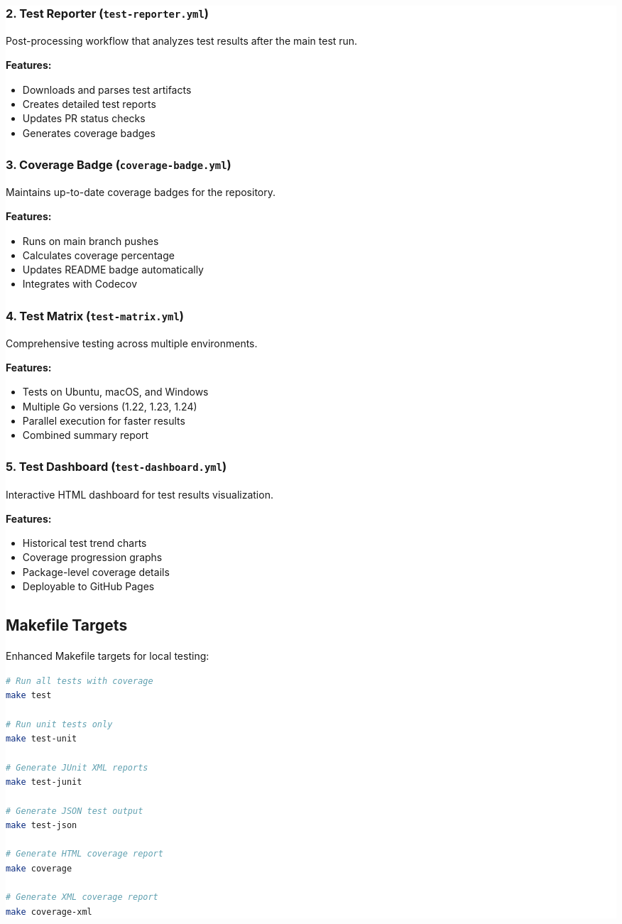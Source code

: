### 2. Test Reporter (`test-reporter.yml`)

Post-processing workflow that analyzes test results after the main test run.

**Features:**
- Downloads and parses test artifacts
- Creates detailed test reports
- Updates PR status checks
- Generates coverage badges

### 3. Coverage Badge (`coverage-badge.yml`)

Maintains up-to-date coverage badges for the repository.

**Features:**
- Runs on main branch pushes
- Calculates coverage percentage
- Updates README badge automatically
- Integrates with Codecov

### 4. Test Matrix (`test-matrix.yml`)

Comprehensive testing across multiple environments.

**Features:**
- Tests on Ubuntu, macOS, and Windows
- Multiple Go versions (1.22, 1.23, 1.24)
- Parallel execution for faster results
- Combined summary report

### 5. Test Dashboard (`test-dashboard.yml`)

Interactive HTML dashboard for test results visualization.

**Features:**
- Historical test trend charts
- Coverage progression graphs
- Package-level coverage details
- Deployable to GitHub Pages

## Makefile Targets

Enhanced Makefile targets for local testing:

```bash
# Run all tests with coverage
make test

# Run unit tests only
make test-unit

# Generate JUnit XML reports
make test-junit

# Generate JSON test output
make test-json

# Generate HTML coverage report
make coverage

# Generate XML coverage report
make coverage-xml
```

